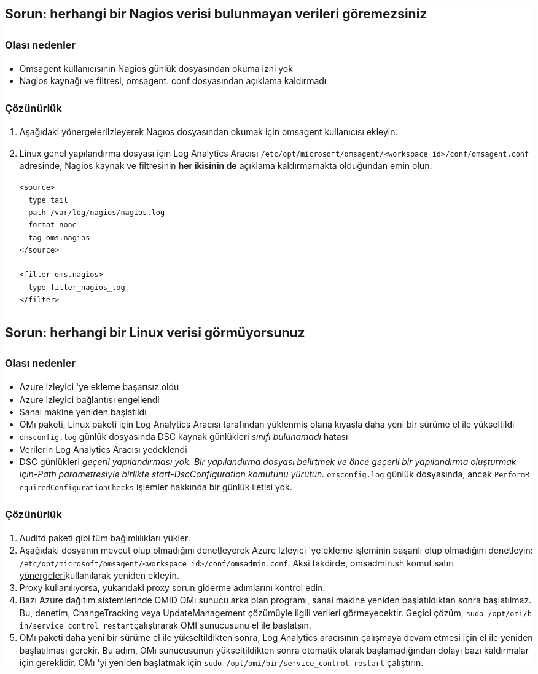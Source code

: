 ## <a name="issue-you-cannot-see-data-any-nagios-data"></a>Sorun: herhangi bir Nagios verisi bulunmayan verileri göremezsiniz 

### <a name="probable-causes"></a>Olası nedenler
* Omsagent kullanıcısının Nagios günlük dosyasından okuma izni yok
* Nagios kaynağı ve filtresi, omsagent. conf dosyasından açıklama kaldırmadı

### <a name="resolution"></a>Çözünürlük
1. Aşağıdaki [yönergeleri](https://github.com/Microsoft/OMS-Agent-for-Linux/blob/master/docs/OMS-Agent-for-Linux.md#nagios-alerts)Izleyerek Nagıos dosyasından okumak için omsagent kullanıcısı ekleyin.
2. Linux genel yapılandırma dosyası için Log Analytics Aracısı `/etc/opt/microsoft/omsagent/<workspace id>/conf/omsagent.conf`adresinde, Nagios kaynak ve filtresinin **her ikisinin de** açıklama kaldırmamakta olduğundan emin olun.

    ```
    <source>
      type tail
      path /var/log/nagios/nagios.log
      format none
      tag oms.nagios
    </source>

    <filter oms.nagios>
      type filter_nagios_log
    </filter>
    ```

## <a name="issue-you-are-not-seeing-any-linux-data"></a>Sorun: herhangi bir Linux verisi görmüyorsunuz 

### <a name="probable-causes"></a>Olası nedenler
* Azure Izleyici 'ye ekleme başarısız oldu
* Azure Izleyici bağlantısı engellendi
* Sanal makine yeniden başlatıldı
* OMı paketi, Linux paketi için Log Analytics Aracısı tarafından yüklenmiş olana kıyasla daha yeni bir sürüme el ile yükseltildi
* `omsconfig.log` günlük dosyasında DSC kaynak günlükleri *sınıfı bulunamadı* hatası
* Verilerin Log Analytics Aracısı yedeklendi
* DSC günlükleri *geçerli yapılandırması yok. Bir yapılandırma dosyası belirtmek ve önce geçerli bir yapılandırma oluşturmak için-Path parametresiyle birlikte start-DscConfiguration komutunu yürütün.* `omsconfig.log` günlük dosyasında, ancak `PerformRequiredConfigurationChecks` işlemler hakkında bir günlük iletisi yok.

### <a name="resolution"></a>Çözünürlük
1. Auditd paketi gibi tüm bağımlılıkları yükler.
2. Aşağıdaki dosyanın mevcut olup olmadığını denetleyerek Azure Izleyici 'ye ekleme işleminin başarılı olup olmadığını denetleyin: `/etc/opt/microsoft/omsagent/<workspace id>/conf/omsadmin.conf`.  Aksi takdirde, omsadmin.sh komut satırı [yönergeleri](https://github.com/Microsoft/OMS-Agent-for-Linux/blob/master/docs/OMS-Agent-for-Linux.md#onboarding-using-the-command-line)kullanılarak yeniden ekleyin.
4. Proxy kullanılıyorsa, yukarıdaki proxy sorun giderme adımlarını kontrol edin.
5. Bazı Azure dağıtım sistemlerinde OMID OMı sunucu arka plan programı, sanal makine yeniden başlatıldıktan sonra başlatılmaz. Bu, denetim, ChangeTracking veya UpdateManagement çözümüyle ilgili verileri görmeyecektir. Geçici çözüm, `sudo /opt/omi/bin/service_control restart`çalıştırarak OMI sunucusunu el ile başlatsın.
6. OMı paketi daha yeni bir sürüme el ile yükseltildikten sonra, Log Analytics aracısının çalışmaya devam etmesi için el ile yeniden başlatılması gerekir. Bu adım, OMı sunucusunun yükseltildikten sonra otomatik olarak başlamadığından dolayı bazı kaldırmalar için gereklidir. OMı 'yi yeniden başlatmak için `sudo /opt/omi/bin/service_control restart` çalıştırın.